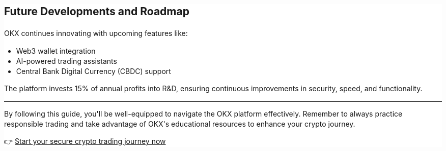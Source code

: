 
## Future Developments and Roadmap

OKX continues innovating with upcoming features like:
- Web3 wallet integration
- AI-powered trading assistants
- Central Bank Digital Currency (CBDC) support

The platform invests 15% of annual profits into R&D, ensuring continuous improvements in security, speed, and functionality.

---

By following this guide, you'll be well-equipped to navigate the OKX platform effectively. Remember to always practice responsible trading and take advantage of OKX's educational resources to enhance your crypto journey.

👉 [Start your secure crypto trading journey now](https://bit.ly/okx-bonus)